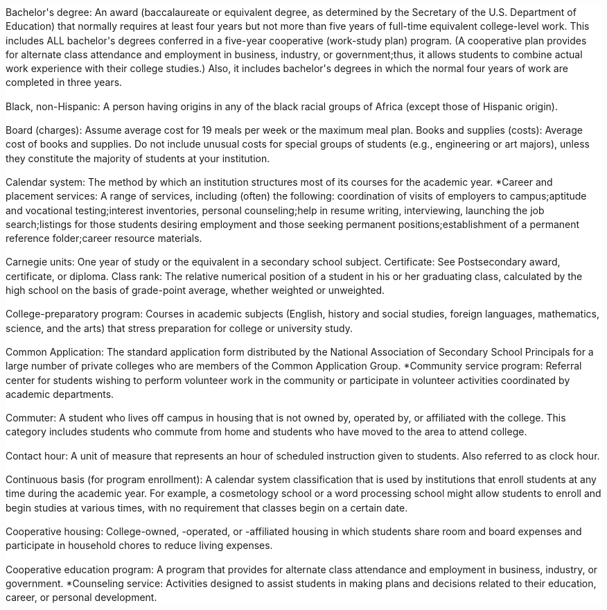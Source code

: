 Bachelor's degree: An award (baccalaureate or equivalent degree, as determined by the Secretary of the U.S. Department of Education) that normally requires at least four years but not more than five years of full-time equivalent college-level work. This includes ALL bachelor's degrees conferred in a five-year cooperative (work-study plan) program. (A cooperative plan provides for alternate class attendance and employment in business, industry, or government;thus, it allows students to combine actual work experience with their college studies.) Also, it includes bachelor's degrees in which the normal four years of work are completed in three years.

Black, non-Hispanic: A person having origins in any of the black racial groups of Africa (except those of Hispanic origin).

Board (charges): Assume average cost for 19 meals per week or the maximum meal plan.
Books and supplies (costs): Average cost of books and supplies. Do not include unusual costs for special groups of students (e.g., engineering or art majors), unless they constitute the majority of students at your institution.

Calendar system: The method by which an institution structures most of its courses for the academic year.
*Career and placement services: A range of services, including (often) the following: coordination of visits of employers to campus;aptitude and vocational testing;interest inventories, personal counseling;help in resume writing, interviewing, launching the job search;listings for those students desiring employment and those seeking permanent positions;establishment of a permanent reference folder;career resource materials.

Carnegie units: One year of study or the equivalent in a secondary school subject.
Certificate: See Postsecondary award, certificate, or diploma.
Class rank: The relative numerical position of a student in his or her graduating class, calculated by the high school on the basis of grade-point average, whether weighted or unweighted.

College-preparatory program: Courses in academic subjects (English, history and social studies, foreign languages, mathematics, science, and the arts) that stress preparation for college or university study.

Common Application: The standard application form distributed by the National Association of Secondary School Principals for a large number of private colleges who are members of the Common Application Group.
*Community service program: Referral center for students wishing to perform volunteer work in the community or participate in volunteer activities coordinated by academic departments.

Commuter: A student who lives off campus in housing that is not owned by, operated by, or affiliated with the college. This category includes students who commute from home and students who have moved to the area to attend college.

Contact hour: A unit of measure that represents an hour of scheduled instruction given to students. Also referred to as clock hour.

Continuous basis (for program enrollment): A calendar system classification that is used by institutions that enroll students at any time during the academic year. For example, a cosmetology school or a word processing school might allow students to enroll and begin studies at various times, with no requirement that classes begin on a certain date.

Cooperative housing: College-owned, -operated, or -affiliated housing in which students share room and board expenses and participate in household chores to reduce living expenses.

Cooperative education program: A program that provides for alternate class attendance and employment in business, industry, or government.
*Counseling service: Activities designed to assist students in making plans and decisions related to their education, career, or personal development.
